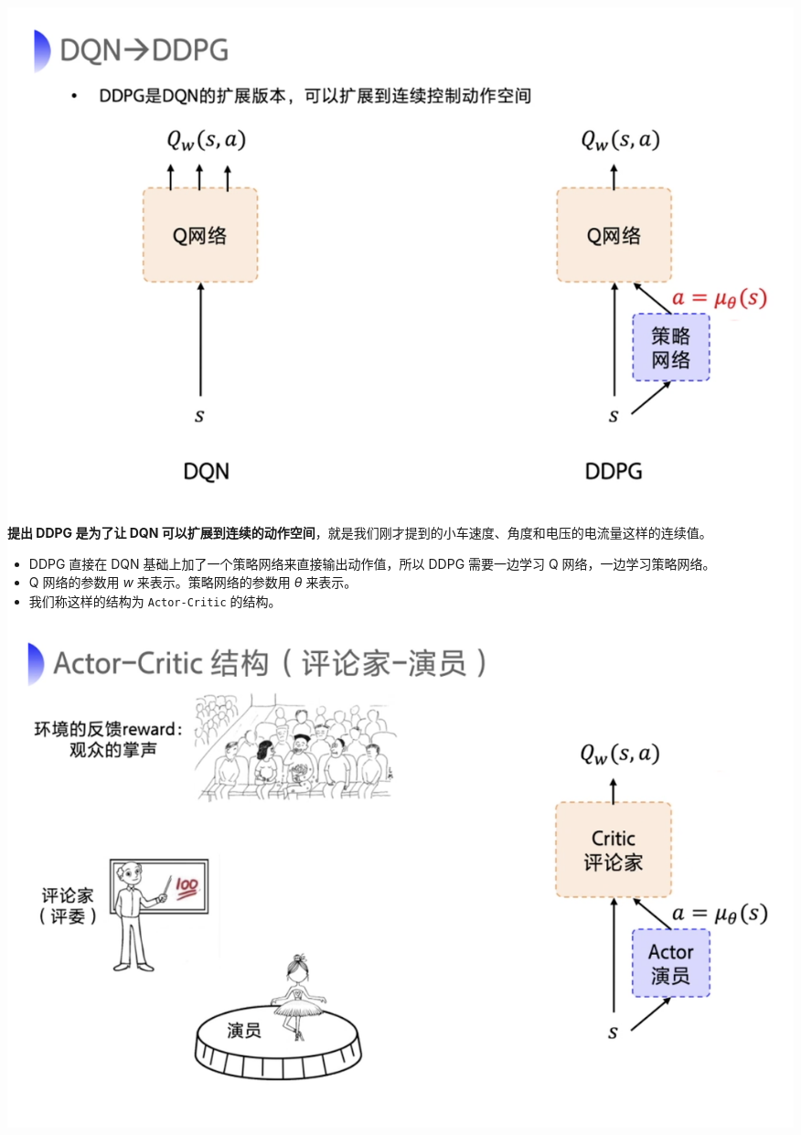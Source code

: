 ![](img/12.5.png)
**提出 DDPG 是为了让 DQN 可以扩展到连续的动作空间**，就是我们刚才提到的小车速度、角度和电压的电流量这样的连续值。

* DDPG 直接在 DQN 基础上加了一个策略网络来直接输出动作值，所以 DDPG 需要一边学习 Q 网络，一边学习策略网络。
* Q 网络的参数用 $w$ 来表示。策略网络的参数用 $\theta$ 来表示。
* 我们称这样的结构为 `Actor-Critic` 的结构。

![](img/12.6.png)
